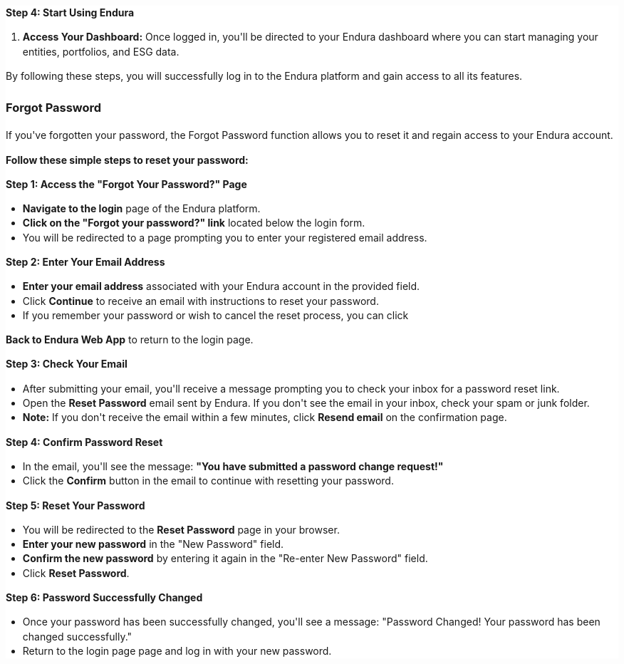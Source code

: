 **Step 4: Start Using Endura**

1. **Access Your Dashboard:** Once logged in, you'll be directed to your Endura dashboard where you can start managing your entities, portfolios, and ESG data.

By following these steps, you will successfully log in to the Endura platform and gain access to all its features.

### **Forgot Password**

If you've forgotten your password, the Forgot Password function allows you to reset it and regain access to your Endura account.

**Follow these simple steps to reset your password:**

**Step 1: Access the "Forgot Your Password?" Page**

- **Navigate to the login** page of the Endura platform.
- **Click on the "Forgot your password?" link** located below the login form.
- You will be redirected to a page prompting you to enter your registered email address.

**Step 2: Enter Your Email Address**

- **Enter your email address** associated with your Endura account in the provided field.
- Click **Continue** to receive an email with instructions to reset your password.
- If you remember your password or wish to cancel the reset process, you can click

**Back to Endura Web App** to return to the login page.

**Step 3: Check Your Email**

- After submitting your email, you'll receive a message prompting you to check your inbox for a password reset link.
- Open the **Reset Password** email sent by Endura. If you don't see the email in your inbox, check your spam or junk folder.
- **Note:** If you don't receive the email within a few minutes, click **Resend email** on the confirmation page.

**Step 4: Confirm Password Reset**

- In the email, you'll see the message: **"You have submitted a password change request!"**
- Click the **Confirm** button in the email to continue with resetting your password.

**Step 5: Reset Your Password**

- You will be redirected to the **Reset Password** page in your browser.
- **Enter your new password** in the "New Password" field.
- **Confirm the new password** by entering it again in the "Re-enter New Password" field.
- Click **Reset Password**.

**Step 6: Password Successfully Changed**

- Once your password has been successfully changed, you'll see a message: "Password Changed! Your password has been changed successfully."
- Return to the login page page and log in with your new password.
